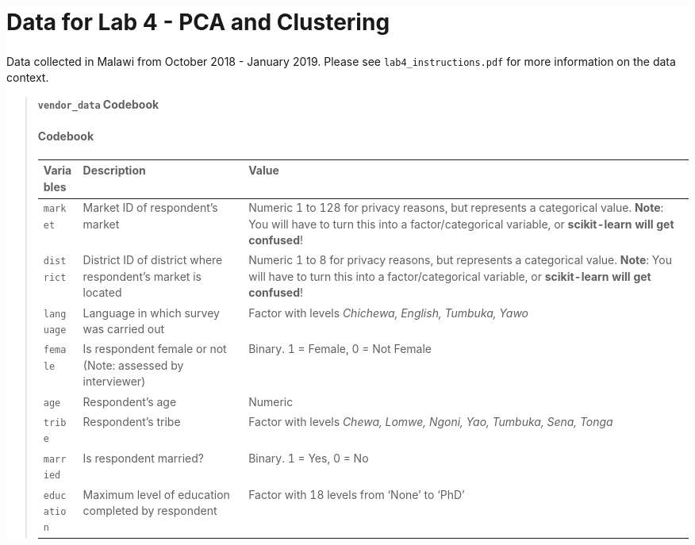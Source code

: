# Data for Lab 4 - PCA and Clustering

Data collected in Malawi from October 2018 - January 2019. Please see
`lab4_instructions.pdf` for more information on the data context.

<div>

> **`vendor_data` Codebook**
>
> <div class="panel-tabset">
>
> #### Codebook
>
> | Variables                  | Description                                                                                                                                                                                  | Value                                                                                                                                                                                                                                 |
> |:---------------------------|:---------------------------------------------------------------------------------------------------------------------------------------------------------------------------------------------|:--------------------------------------------------------------------------------------------------------------------------------------------------------------------------------------------------------------------------------------|
> | `market`                   | Market ID of respondent’s market                                                                                                                                                             | Numeric 1 to 128 for privacy reasons, but represents a categorical value. **Note**: You will have to turn this into a factor/categorical variable, or **scikit-learn will get confused**!                                             |
> | `district`                 | District ID of district where respondent’s market is located                                                                                                                                 | Numeric 1 to 8 for privacy reasons, but represents a categorical value. **Note**: You will have to turn this into a factor/categorical variable, or **scikit-learn will get confused**!                                               |
> | `language`                 | Language in which survey was carried out                                                                                                                                                     | Factor with levels *Chichewa, English, Tumbuka, Yawo*                                                                                                                                                                                 |
> | `female`                   | Is respondent female or not (Note: assessed by interviewer)                                                                                                                                  | Binary. 1 = Female, 0 = Not Female                                                                                                                                                                                                    |
> | `age`                      | Respondent’s age                                                                                                                                                                             | Numeric                                                                                                                                                                                                                               |
> | `tribe`                    | Respondent’s tribe                                                                                                                                                                           | Factor with levels *Chewa, Lomwe, Ngoni, Yao, Tumbuka, Sena, Tonga*                                                                                                                                                                   |
> | `married`                  | Is respondent married?                                                                                                                                                                       | Binary. 1 = Yes, 0 = No                                                                                                                                                                                                               |
> | `education`                | Maximum level of education completed by respondent                                                                                                                                           | Factor with 18 levels from ‘None’ to ‘PhD’                                                                                                                                                                                            |